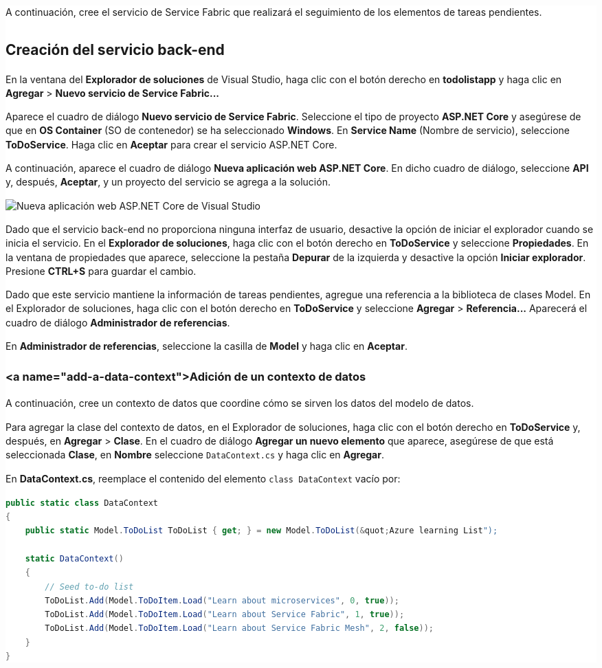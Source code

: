 A continuación, cree el servicio de Service Fabric que realizará el seguimiento de los elementos de tareas pendientes.

## <a name="create-the-back-end-service"></a>Creación del servicio back-end

En la ventana del **Explorador de soluciones** de Visual Studio, haga clic con el botón derecho en **todolistapp** y haga clic en **Agregar** > **Nuevo servicio de Service Fabric...**

Aparece el cuadro de diálogo **Nuevo servicio de Service Fabric**. Seleccione el tipo de proyecto **ASP.NET Core** y asegúrese de que en **OS Container** (SO de contenedor) se ha seleccionado **Windows**. En **Service Name** (Nombre de servicio), seleccione **ToDoService**. Haga clic en **Aceptar** para crear el servicio ASP.NET Core.

A continuación, aparece el cuadro de diálogo **Nueva aplicación web ASP.NET Core**. En dicho cuadro de diálogo, seleccione **API** y, después, **Aceptar**, y un proyecto del servicio se agrega a la solución.

![Nueva aplicación web ASP.NET Core de Visual Studio](./media/service-fabric-mesh-tutorial-deploy-dotnetcore/visual-studio-new-webapi.png)

Dado que el servicio back-end no proporciona ninguna interfaz de usuario, desactive la opción de iniciar el explorador cuando se inicia el servicio. En el **Explorador de soluciones**, haga clic con el botón derecho en **ToDoService** y seleccione **Propiedades**. En la ventana de propiedades que aparece, seleccione la pestaña **Depurar** de la izquierda y desactive la opción **Iniciar explorador**. Presione **CTRL+S** para guardar el cambio.

Dado que este servicio mantiene la información de tareas pendientes, agregue una referencia a la biblioteca de clases Model. En el Explorador de soluciones, haga clic con el botón derecho en **ToDoService** y seleccione **Agregar** > **Referencia...** Aparecerá el cuadro de diálogo **Administrador de referencias**.

En **Administrador de referencias**, seleccione la casilla de **Model** y haga clic en **Aceptar**.

### <a name="add-a-data-context&quot;></a>Adición de un contexto de datos

A continuación, cree un contexto de datos que coordine cómo se sirven los datos del modelo de datos.

Para agregar la clase del contexto de datos, en el Explorador de soluciones, haga clic con el botón derecho en **ToDoService** y, después, en **Agregar** > **Clase**.
En el cuadro de diálogo **Agregar un nuevo elemento** que aparece, asegúrese de que está seleccionada **Clase**, en **Nombre** seleccione `DataContext.cs` y haga clic en **Agregar**.

En **DataContext.cs**, reemplace el contenido del elemento `class DataContext` vacío por:

```csharp
public static class DataContext
{
    public static Model.ToDoList ToDoList { get; } = new Model.ToDoList(&quot;Azure learning List");

    static DataContext()
    {
        // Seed to-do list
        ToDoList.Add(Model.ToDoItem.Load("Learn about microservices", 0, true));
        ToDoList.Add(Model.ToDoItem.Load("Learn about Service Fabric", 1, true));
        ToDoList.Add(Model.ToDoItem.Load("Learn about Service Fabric Mesh", 2, false));
    }
}
```
